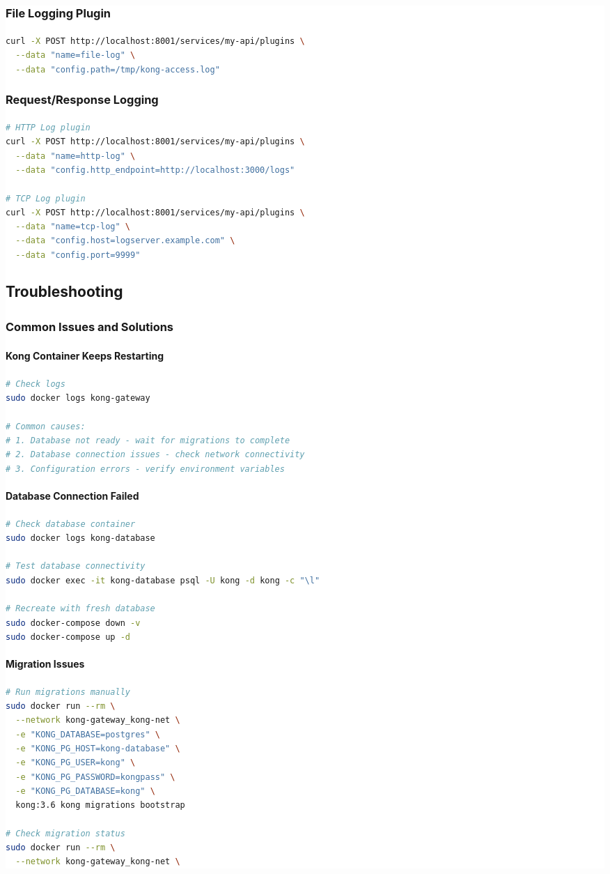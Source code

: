### File Logging Plugin
```bash
curl -X POST http://localhost:8001/services/my-api/plugins \
  --data "name=file-log" \
  --data "config.path=/tmp/kong-access.log"
```

### Request/Response Logging
```bash
# HTTP Log plugin
curl -X POST http://localhost:8001/services/my-api/plugins \
  --data "name=http-log" \
  --data "config.http_endpoint=http://localhost:3000/logs"

# TCP Log plugin
curl -X POST http://localhost:8001/services/my-api/plugins \
  --data "name=tcp-log" \
  --data "config.host=logserver.example.com" \
  --data "config.port=9999"
```

## Troubleshooting

### Common Issues and Solutions

#### Kong Container Keeps Restarting
```bash
# Check logs
sudo docker logs kong-gateway

# Common causes:
# 1. Database not ready - wait for migrations to complete
# 2. Database connection issues - check network connectivity
# 3. Configuration errors - verify environment variables
```

#### Database Connection Failed
```bash
# Check database container
sudo docker logs kong-database

# Test database connectivity
sudo docker exec -it kong-database psql -U kong -d kong -c "\l"

# Recreate with fresh database
sudo docker-compose down -v
sudo docker-compose up -d
```

#### Migration Issues
```bash
# Run migrations manually
sudo docker run --rm \
  --network kong-gateway_kong-net \
  -e "KONG_DATABASE=postgres" \
  -e "KONG_PG_HOST=kong-database" \
  -e "KONG_PG_USER=kong" \
  -e "KONG_PG_PASSWORD=kongpass" \
  -e "KONG_PG_DATABASE=kong" \
  kong:3.6 kong migrations bootstrap

# Check migration status
sudo docker run --rm \
  --network kong-gateway_kong-net \
```